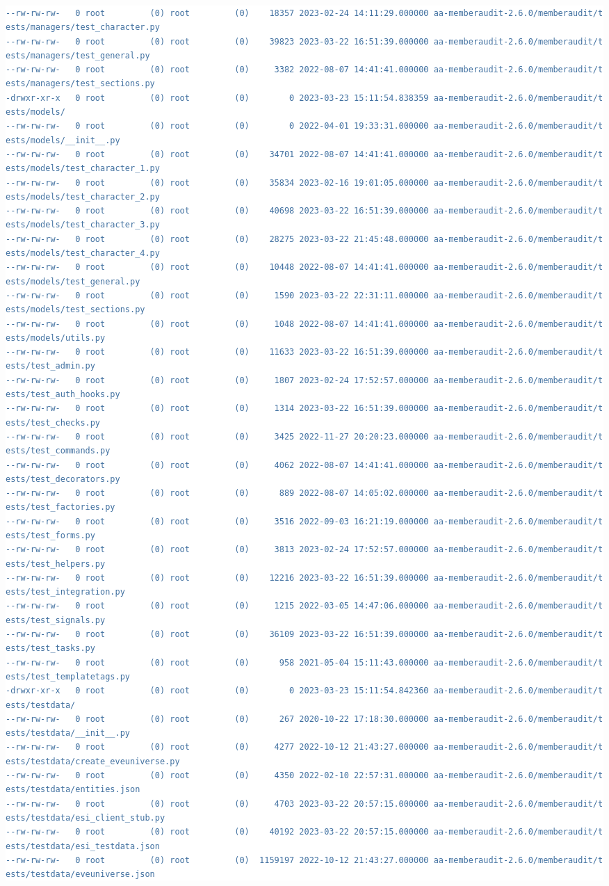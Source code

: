 ```diff
--rw-rw-rw-   0 root         (0) root         (0)    18357 2023-02-24 14:11:29.000000 aa-memberaudit-2.6.0/memberaudit/tests/managers/test_character.py
--rw-rw-rw-   0 root         (0) root         (0)    39823 2023-03-22 16:51:39.000000 aa-memberaudit-2.6.0/memberaudit/tests/managers/test_general.py
--rw-rw-rw-   0 root         (0) root         (0)     3382 2022-08-07 14:41:41.000000 aa-memberaudit-2.6.0/memberaudit/tests/managers/test_sections.py
-drwxr-xr-x   0 root         (0) root         (0)        0 2023-03-23 15:11:54.838359 aa-memberaudit-2.6.0/memberaudit/tests/models/
--rw-rw-rw-   0 root         (0) root         (0)        0 2022-04-01 19:33:31.000000 aa-memberaudit-2.6.0/memberaudit/tests/models/__init__.py
--rw-rw-rw-   0 root         (0) root         (0)    34701 2022-08-07 14:41:41.000000 aa-memberaudit-2.6.0/memberaudit/tests/models/test_character_1.py
--rw-rw-rw-   0 root         (0) root         (0)    35834 2023-02-16 19:01:05.000000 aa-memberaudit-2.6.0/memberaudit/tests/models/test_character_2.py
--rw-rw-rw-   0 root         (0) root         (0)    40698 2023-03-22 16:51:39.000000 aa-memberaudit-2.6.0/memberaudit/tests/models/test_character_3.py
--rw-rw-rw-   0 root         (0) root         (0)    28275 2023-03-22 21:45:48.000000 aa-memberaudit-2.6.0/memberaudit/tests/models/test_character_4.py
--rw-rw-rw-   0 root         (0) root         (0)    10448 2022-08-07 14:41:41.000000 aa-memberaudit-2.6.0/memberaudit/tests/models/test_general.py
--rw-rw-rw-   0 root         (0) root         (0)     1590 2023-03-22 22:31:11.000000 aa-memberaudit-2.6.0/memberaudit/tests/models/test_sections.py
--rw-rw-rw-   0 root         (0) root         (0)     1048 2022-08-07 14:41:41.000000 aa-memberaudit-2.6.0/memberaudit/tests/models/utils.py
--rw-rw-rw-   0 root         (0) root         (0)    11633 2023-03-22 16:51:39.000000 aa-memberaudit-2.6.0/memberaudit/tests/test_admin.py
--rw-rw-rw-   0 root         (0) root         (0)     1807 2023-02-24 17:52:57.000000 aa-memberaudit-2.6.0/memberaudit/tests/test_auth_hooks.py
--rw-rw-rw-   0 root         (0) root         (0)     1314 2023-03-22 16:51:39.000000 aa-memberaudit-2.6.0/memberaudit/tests/test_checks.py
--rw-rw-rw-   0 root         (0) root         (0)     3425 2022-11-27 20:20:23.000000 aa-memberaudit-2.6.0/memberaudit/tests/test_commands.py
--rw-rw-rw-   0 root         (0) root         (0)     4062 2022-08-07 14:41:41.000000 aa-memberaudit-2.6.0/memberaudit/tests/test_decorators.py
--rw-rw-rw-   0 root         (0) root         (0)      889 2022-08-07 14:05:02.000000 aa-memberaudit-2.6.0/memberaudit/tests/test_factories.py
--rw-rw-rw-   0 root         (0) root         (0)     3516 2022-09-03 16:21:19.000000 aa-memberaudit-2.6.0/memberaudit/tests/test_forms.py
--rw-rw-rw-   0 root         (0) root         (0)     3813 2023-02-24 17:52:57.000000 aa-memberaudit-2.6.0/memberaudit/tests/test_helpers.py
--rw-rw-rw-   0 root         (0) root         (0)    12216 2023-03-22 16:51:39.000000 aa-memberaudit-2.6.0/memberaudit/tests/test_integration.py
--rw-rw-rw-   0 root         (0) root         (0)     1215 2022-03-05 14:47:06.000000 aa-memberaudit-2.6.0/memberaudit/tests/test_signals.py
--rw-rw-rw-   0 root         (0) root         (0)    36109 2023-03-22 16:51:39.000000 aa-memberaudit-2.6.0/memberaudit/tests/test_tasks.py
--rw-rw-rw-   0 root         (0) root         (0)      958 2021-05-04 15:11:43.000000 aa-memberaudit-2.6.0/memberaudit/tests/test_templatetags.py
-drwxr-xr-x   0 root         (0) root         (0)        0 2023-03-23 15:11:54.842360 aa-memberaudit-2.6.0/memberaudit/tests/testdata/
--rw-rw-rw-   0 root         (0) root         (0)      267 2020-10-22 17:18:30.000000 aa-memberaudit-2.6.0/memberaudit/tests/testdata/__init__.py
--rw-rw-rw-   0 root         (0) root         (0)     4277 2022-10-12 21:43:27.000000 aa-memberaudit-2.6.0/memberaudit/tests/testdata/create_eveuniverse.py
--rw-rw-rw-   0 root         (0) root         (0)     4350 2022-02-10 22:57:31.000000 aa-memberaudit-2.6.0/memberaudit/tests/testdata/entities.json
--rw-rw-rw-   0 root         (0) root         (0)     4703 2023-03-22 20:57:15.000000 aa-memberaudit-2.6.0/memberaudit/tests/testdata/esi_client_stub.py
--rw-rw-rw-   0 root         (0) root         (0)    40192 2023-03-22 20:57:15.000000 aa-memberaudit-2.6.0/memberaudit/tests/testdata/esi_testdata.json
--rw-rw-rw-   0 root         (0) root         (0)  1159197 2022-10-12 21:43:27.000000 aa-memberaudit-2.6.0/memberaudit/tests/testdata/eveuniverse.json
```